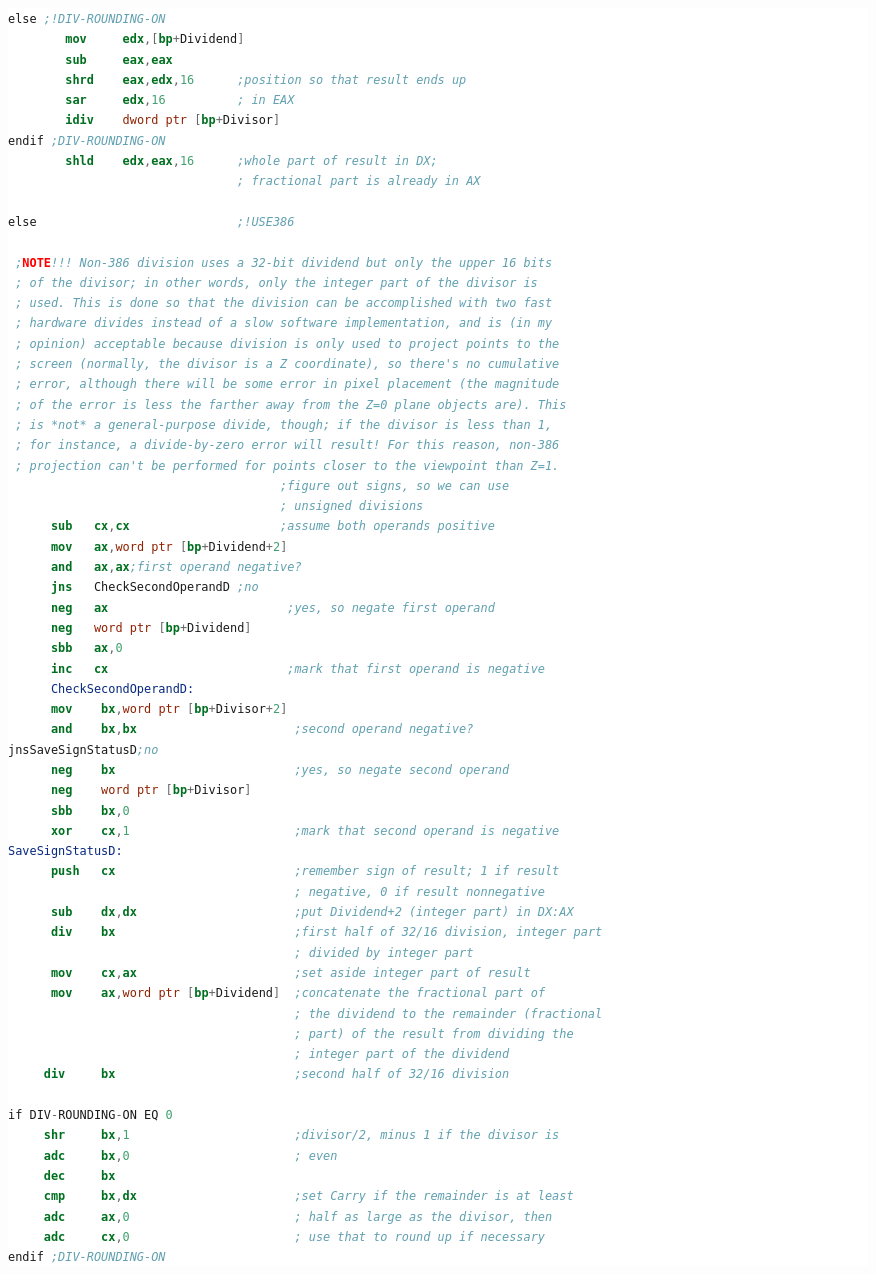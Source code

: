 ```nasm
else ;!DIV-ROUNDING-ON
        mov     edx,[bp+Dividend]
        sub     eax,eax
        shrd    eax,edx,16      ;position so that result ends up
        sar     edx,16          ; in EAX
        idiv    dword ptr [bp+Divisor]
endif ;DIV-ROUNDING-ON
        shld    edx,eax,16      ;whole part of result in DX;
                                ; fractional part is already in AX

else                            ;!USE386

 ;NOTE!!! Non-386 division uses a 32-bit dividend but only the upper 16 bits
 ; of the divisor; in other words, only the integer part of the divisor is
 ; used. This is done so that the division can be accomplished with two fast
 ; hardware divides instead of a slow software implementation, and is (in my
 ; opinion) acceptable because division is only used to project points to the
 ; screen (normally, the divisor is a Z coordinate), so there's no cumulative
 ; error, although there will be some error in pixel placement (the magnitude
 ; of the error is less the farther away from the Z=0 plane objects are). This
 ; is *not* a general-purpose divide, though; if the divisor is less than 1,
 ; for instance, a divide-by-zero error will result! For this reason, non-386
 ; projection can't be performed for points closer to the viewpoint than Z=1.
                                      ;figure out signs, so we can use
                                      ; unsigned divisions
      sub   cx,cx                     ;assume both operands positive
      mov   ax,word ptr [bp+Dividend+2]
      and   ax,ax;first operand negative?
      jns   CheckSecondOperandD ;no
      neg   ax                         ;yes, so negate first operand
      neg   word ptr [bp+Dividend]
      sbb   ax,0
      inc   cx                         ;mark that first operand is negative
      CheckSecondOperandD:
      mov    bx,word ptr [bp+Divisor+2]
      and    bx,bx                      ;second operand negative?
jnsSaveSignStatusD;no
      neg    bx                         ;yes, so negate second operand
      neg    word ptr [bp+Divisor]
      sbb    bx,0
      xor    cx,1                       ;mark that second operand is negative
SaveSignStatusD:
      push   cx                         ;remember sign of result; 1 if result
                                        ; negative, 0 if result nonnegative
      sub    dx,dx                      ;put Dividend+2 (integer part) in DX:AX
      div    bx                         ;first half of 32/16 division, integer part
                                        ; divided by integer part
      mov    cx,ax                      ;set aside integer part of result
      mov    ax,word ptr [bp+Dividend]  ;concatenate the fractional part of
                                        ; the dividend to the remainder (fractional
                                        ; part) of the result from dividing the
                                        ; integer part of the dividend
     div     bx                         ;second half of 32/16 division

if DIV-ROUNDING-ON EQ 0
     shr     bx,1                       ;divisor/2, minus 1 if the divisor is
     adc     bx,0                       ; even
     dec     bx
     cmp     bx,dx                      ;set Carry if the remainder is at least
     adc     ax,0                       ; half as large as the divisor, then
     adc     cx,0                       ; use that to round up if necessary
endif ;DIV-ROUNDING-ON

```